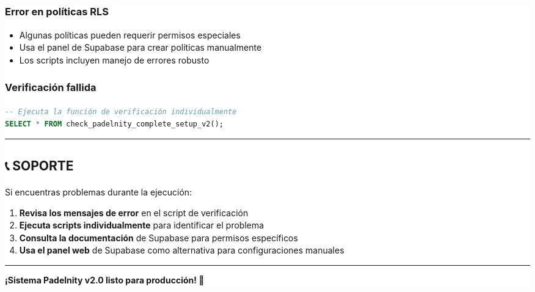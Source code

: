 ### **Error en políticas RLS**
- Algunas políticas pueden requerir permisos especiales
- Usa el panel de Supabase para crear políticas manualmente
- Los scripts incluyen manejo de errores robusto

### **Verificación fallida**
```sql
-- Ejecuta la función de verificación individualmente
SELECT * FROM check_padelnity_complete_setup_v2();
```

---

## 📞 **SOPORTE**

Si encuentras problemas durante la ejecución:

1. **Revisa los mensajes de error** en el script de verificación
2. **Ejecuta scripts individualmente** para identificar el problema
3. **Consulta la documentación** de Supabase para permisos específicos
4. **Usa el panel web** de Supabase como alternativa para configuraciones manuales

---

**¡Sistema Padelnity v2.0 listo para producción! 🎾** 